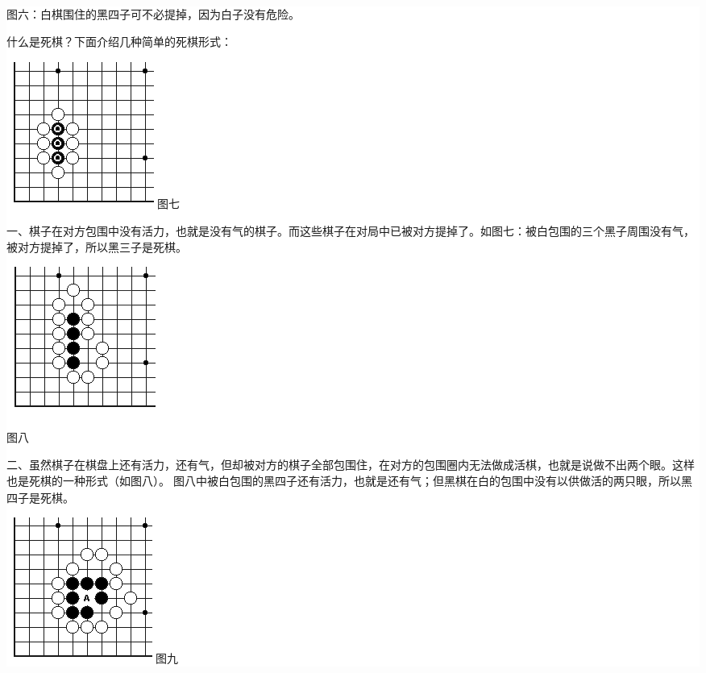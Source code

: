  

图六：白棋围住的黑四子可不必提掉，因为白子没有危险。

 

 

什么是死棋？下面介绍几种简单的死棋形式：

 


![x](imgs/0071.gif)
图七

 

一、棋子在对方包围中没有活力，也就是没有气的棋子。而这些棋子在对局中已被对方提掉了。如图七：被白包围的三个黑子周围没有气，被对方提掉了，所以黑三子是死棋。

 

 

 

 

 

![x](imgs/0072.gif)

图八

 

二、虽然棋子在棋盘上还有活力，还有气，但却被对方的棋子全部包围住，在对方的包围圈内无法做成活棋，也就是说做不出两个眼。这样也是死棋的一种形式（如图八）。
图八中被白包围的黑四子还有活力，也就是还有气；但黑棋在白的包围中没有以供做活的两只眼，所以黑四子是死棋。

 

 

 

 


![x](imgs/0073.gif)
图九
